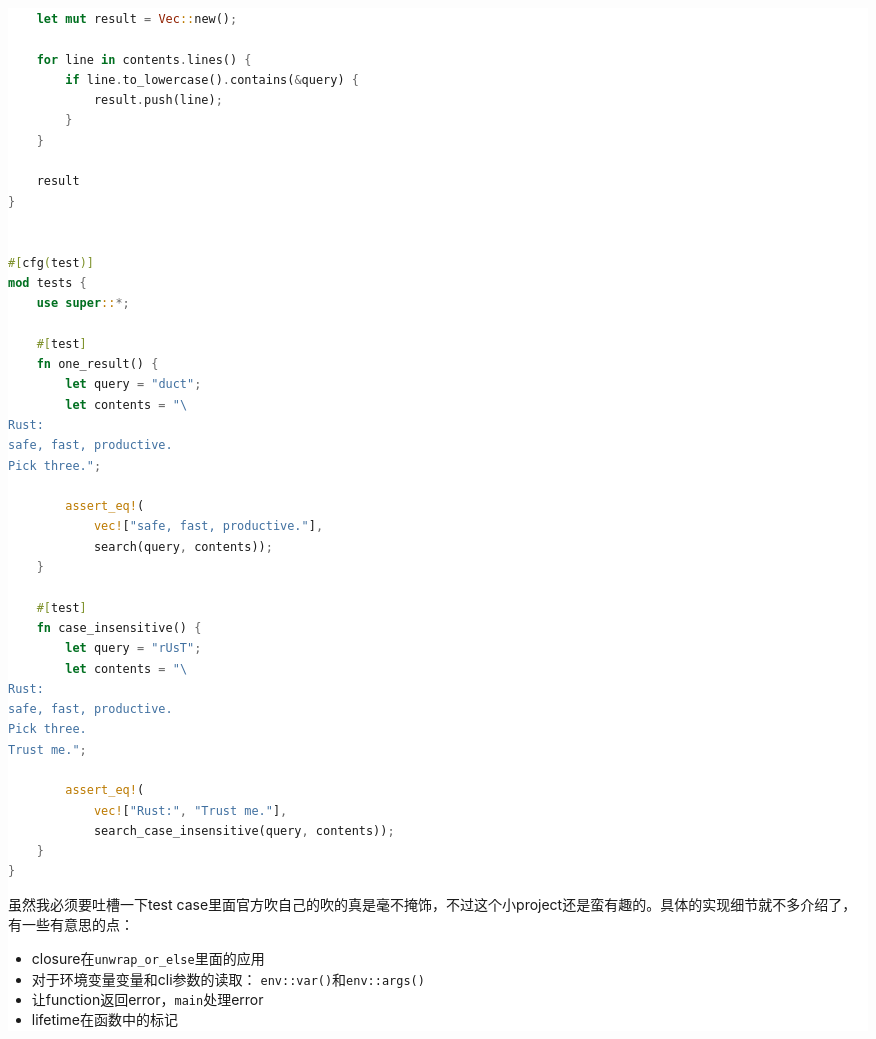 ```rs
    let mut result = Vec::new();

    for line in contents.lines() {
        if line.to_lowercase().contains(&query) {
            result.push(line);
        }
    }

    result
}


#[cfg(test)]
mod tests {
    use super::*;
    
    #[test]
    fn one_result() {
        let query = "duct";
        let contents = "\
Rust:
safe, fast, productive.
Pick three.";

        assert_eq!(
            vec!["safe, fast, productive."], 
            search(query, contents));
    }

    #[test]
    fn case_insensitive() {
        let query = "rUsT";
        let contents = "\
Rust:
safe, fast, productive.
Pick three.
Trust me.";

        assert_eq!(
            vec!["Rust:", "Trust me."], 
            search_case_insensitive(query, contents));
    }
}
```
虽然我必须要吐槽一下test case里面官方吹自己的吹的真是毫不掩饰，不过这个小project还是蛮有趣的。具体的实现细节就不多介绍了，有一些有意思的点：

- closure在`unwrap_or_else`里面的应用
- 对于环境变量变量和cli参数的读取： `env::var()`和`env::args()`
- 让function返回error，`main`处理error
- lifetime在函数中的标记
